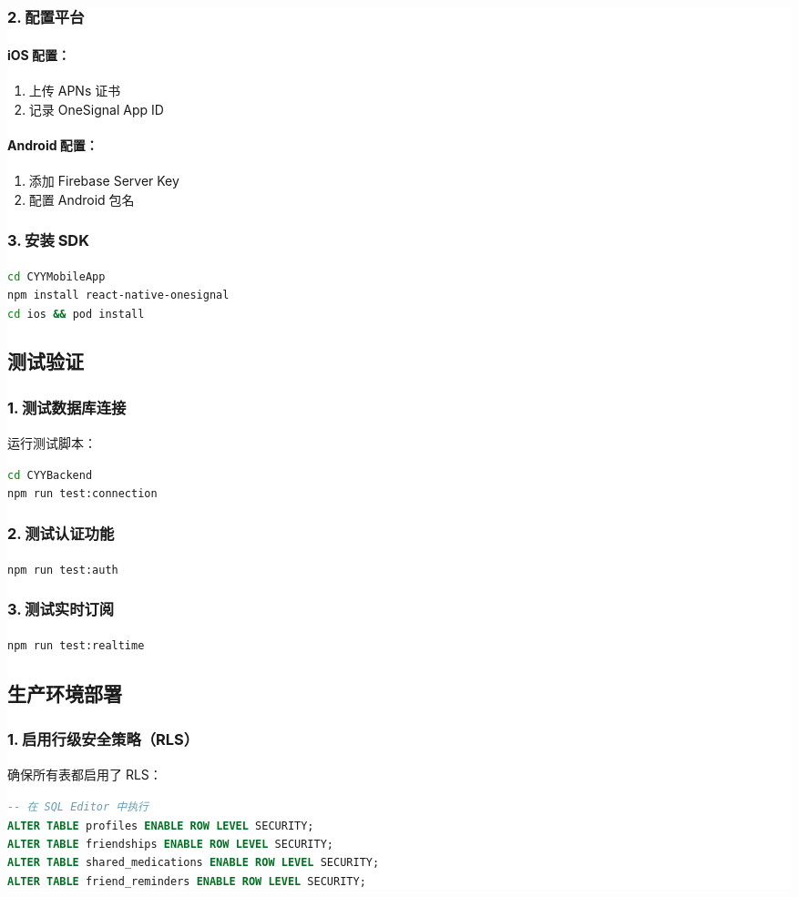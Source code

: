 ### 2. 配置平台

#### iOS 配置：
1. 上传 APNs 证书
2. 记录 OneSignal App ID

#### Android 配置：
1. 添加 Firebase Server Key
2. 配置 Android 包名

### 3. 安装 SDK

```bash
cd CYYMobileApp
npm install react-native-onesignal
cd ios && pod install
```

## 测试验证

### 1. 测试数据库连接

运行测试脚本：

```bash
cd CYYBackend
npm run test:connection
```

### 2. 测试认证功能

```bash
npm run test:auth
```

### 3. 测试实时订阅

```bash
npm run test:realtime
```

## 生产环境部署

### 1. 启用行级安全策略（RLS）

确保所有表都启用了 RLS：

```sql
-- 在 SQL Editor 中执行
ALTER TABLE profiles ENABLE ROW LEVEL SECURITY;
ALTER TABLE friendships ENABLE ROW LEVEL SECURITY;
ALTER TABLE shared_medications ENABLE ROW LEVEL SECURITY;
ALTER TABLE friend_reminders ENABLE ROW LEVEL SECURITY;
```
